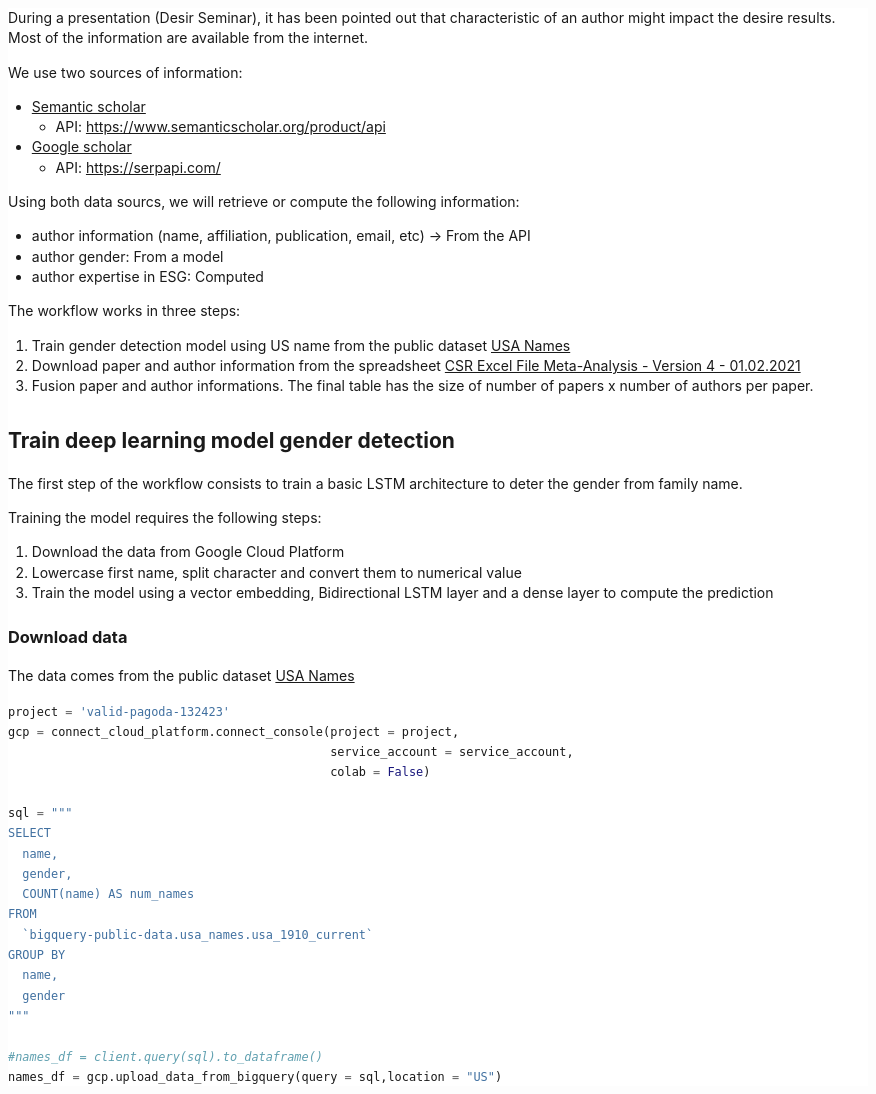 During a presentation (Desir Seminar), it has been pointed out that characteristic of an author might impact the desire results. Most of the information are available from the internet. 

We use two sources of information:

- [Semantic scholar](https://www.semanticscholar.org/me/research)
    - API: https://www.semanticscholar.org/product/api
- [Google scholar](https://scholar.google.com/schhp?hl=en&as_sdt=0,5)
    - API: https://serpapi.com/

Using both data sourcs, we will retrieve or compute the following information:

- author information (name, affiliation, publication, email, etc) -> From the API 
- author gender: From a model
- author expertise in ESG: Computed 

The workflow works in three steps:

1. Train gender detection model using US name from the public dataset [USA Names](https://console.cloud.google.com/marketplace/product/social-security-administration/us-names?project=lofty-foundry-302615)
2. Download paper and author information from the spreadsheet [CSR Excel File Meta-Analysis - Version 4 - 01.02.2021](https://docs.google.com/spreadsheets/d/11A3l50yfiGxxRuyV-f3WV9Z-4DcsQLYW6XBl4a7U4bQ/edit?usp=sharing)
3. Fusion paper and author informations. The final table has the size of number of papers x number of authors per paper. 


## Train deep learning model gender detection

The first step of the workflow consists to train a basic LSTM architecture to deter the gender from family name. 

Training the model requires the following steps:

1. Download the data from Google Cloud Platform
2. Lowercase first name, split character and convert them to numerical value
3. Train the model using a vector embedding, Bidirectional LSTM layer and a dense layer to compute the prediction 


### Download data

The data comes from the public dataset [USA Names](https://console.cloud.google.com/marketplace/product/social-security-administration/us-names?project=lofty-foundry-302615)


```python
project = 'valid-pagoda-132423'
gcp = connect_cloud_platform.connect_console(project = project,
                                             service_account = service_account,
                                             colab = False)

sql = """
SELECT
  name,
  gender,
  COUNT(name) AS num_names
FROM
  `bigquery-public-data.usa_names.usa_1910_current`
GROUP BY
  name,
  gender
"""

#names_df = client.query(sql).to_dataframe()
names_df = gcp.upload_data_from_bigquery(query = sql,location = "US")
```
